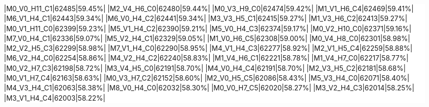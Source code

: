 |M0_V0_H11_C1|62485|59.45%|
|M2_V4_H6_C0|62480|59.44%|
|M0_V3_H9_C0|62474|59.42%|
|M1_V1_H6_C4|62469|59.41%|
|M6_V1_H4_C1|62443|59.34%|
|M6_V0_H4_C2|62441|59.34%|
|M3_V3_H5_C1|62415|59.27%|
|M1_V3_H6_C2|62413|59.27%|
|M0_V1_H11_C0|62399|59.23%|
|M5_V1_H4_C2|62390|59.21%|
|M5_V0_H4_C3|62374|59.17%|
|M0_V2_H10_C0|62371|59.16%|
|M7_V0_H4_C1|62336|59.07%|
|M5_V2_H4_C1|62329|59.05%|
|M1_V0_H6_C5|62308|59.00%|
|M0_V4_H8_C0|62301|58.98%|
|M2_V2_H5_C3|62299|58.98%|
|M7_V1_H4_C0|62290|58.95%|
|M4_V1_H4_C3|62277|58.92%|
|M2_V1_H5_C4|62259|58.88%|
|M6_V2_H4_C0|62254|58.86%|
|M4_V2_H4_C2|62240|58.83%|
|M1_V4_H6_C1|62221|58.78%|
|M1_V4_H7_C0|62217|58.77%|
|M0_V2_H7_C3|62198|58.72%|
|M3_V4_H5_C0|62191|58.70%|
|M4_V0_H4_C4|62191|58.70%|
|M2_V3_H5_C2|62181|58.68%|
|M0_V1_H7_C4|62163|58.63%|
|M0_V3_H7_C2|62152|58.60%|
|M2_V0_H5_C5|62086|58.43%|
|M5_V3_H4_C0|62071|58.40%|
|M4_V3_H4_C1|62063|58.38%|
|M8_V0_H4_C0|62032|58.30%|
|M0_V0_H7_C5|62020|58.27%|
|M3_V2_H4_C3|62014|58.25%|
|M3_V1_H4_C4|62003|58.22%|
